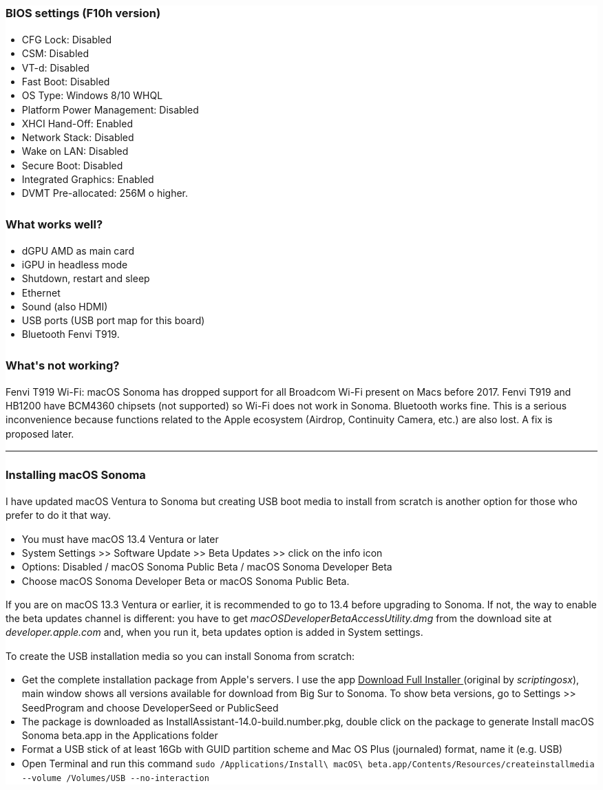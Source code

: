 ### BIOS settings (F10h version)

* CFG Lock: Disabled
* CSM: Disabled
* VT-d: Disabled
* Fast Boot: Disabled
* OS Type: Windows 8/10 WHQL
* Platform Power Management: Disabled
* XHCI Hand-Off: Enabled
* Network Stack: Disabled
* Wake on LAN: Disabled
* Secure Boot: Disabled
* Integrated Graphics: Enabled
* DVMT Pre-allocated: 256M o higher.

### What works well?

* dGPU AMD as main card
* iGPU in headless mode
* Shutdown, restart and sleep
* Ethernet
* Sound (also HDMI)
* USB ports (USB port map for this board)
* Bluetooth Fenvi T919.

### What's not working?

Fenvi T919 Wi-Fi: macOS Sonoma has dropped support for all Broadcom Wi-Fi present on Macs before 2017. Fenvi T919 and HB1200 have BCM4360 chipsets (not supported) so Wi-Fi does not work in Sonoma. Bluetooth works fine. This is a serious inconvenience because functions related to the Apple ecosystem (Airdrop, Continuity Camera, etc.) are also lost. A fix is proposed later.

---

### Installing macOS Sonoma

I have updated macOS Ventura to Sonoma but creating USB boot media to install from scratch is another option for those who prefer to do it that way.

* You must have macOS 13.4 Ventura or later
* System Settings >> Software Update >> Beta Updates >> click on the info icon
* Options: Disabled / macOS Sonoma Public Beta / macOS Sonoma Developer Beta
* Choose macOS Sonoma Developer Beta or macOS Sonoma Public Beta.

If you are on macOS 13.3 Ventura or earlier, it is recommended to go to 13.4 before upgrading to Sonoma. If not, the way to enable the beta updates channel is different: you have to get *macOSDeveloperBetaAccessUtility.dmg* from the download site at *developer.apple.com* and, when you run it, beta updates option is added in System settings.

To create the USB installation media so you can install Sonoma from scratch:

- Get the complete installation package from Apple's servers. I use the app [Download Full Installer ](https://github.com/perez987/DownloadFullInstaller)(original by _scriptingosx_), main window shows all versions available for download from Big Sur to Sonoma. To show beta versions, go to Settings >> SeedProgram and choose DeveloperSeed or PublicSeed
- The package is downloaded as InstallAssistant-14.0-build.number.pkg, double click on the package to generate Install macOS Sonoma beta.app in the Applications folder
- Format a USB stick of at least 16Gb with GUID partition scheme and Mac OS Plus (journaled) format, name it (e.g. USB)
- Open Terminal and run this command
`sudo /Applications/Install\ macOS\ beta.app/Contents/Resources/createinstallmedia --volume /Volumes/USB --no-interaction`
